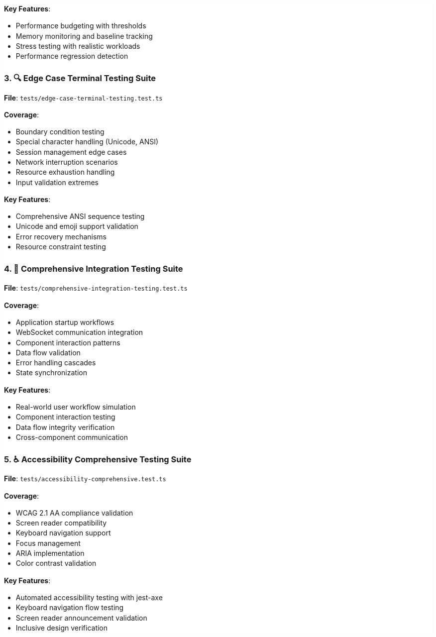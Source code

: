 **Key Features**:
- Performance budgeting with thresholds
- Memory monitoring and baseline tracking
- Stress testing with realistic workloads
- Performance regression detection

### 3. 🔍 Edge Case Terminal Testing Suite
**File**: `tests/edge-case-terminal-testing.test.ts`

**Coverage**:
- Boundary condition testing
- Special character handling (Unicode, ANSI)
- Session management edge cases
- Network interruption scenarios
- Resource exhaustion handling
- Input validation extremes

**Key Features**:
- Comprehensive ANSI sequence testing
- Unicode and emoji support validation
- Error recovery mechanisms
- Resource constraint testing

### 4. 🔄 Comprehensive Integration Testing Suite
**File**: `tests/comprehensive-integration-testing.test.ts`

**Coverage**:
- Application startup workflows
- WebSocket communication integration
- Component interaction patterns
- Data flow validation
- Error handling cascades
- State synchronization

**Key Features**:
- Real-world user workflow simulation
- Component interaction testing
- Data flow integrity verification
- Cross-component communication

### 5. ♿ Accessibility Comprehensive Testing Suite
**File**: `tests/accessibility-comprehensive.test.ts`

**Coverage**:
- WCAG 2.1 AA compliance validation
- Screen reader compatibility
- Keyboard navigation support
- Focus management
- ARIA implementation
- Color contrast validation

**Key Features**:
- Automated accessibility testing with jest-axe
- Keyboard navigation flow testing
- Screen reader announcement validation
- Inclusive design verification
